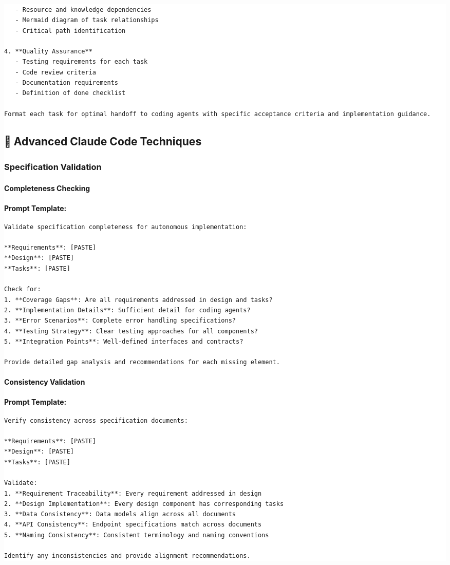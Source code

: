 ```text
   - Resource and knowledge dependencies
   - Mermaid diagram of task relationships
   - Critical path identification

4. **Quality Assurance**
   - Testing requirements for each task
   - Code review criteria
   - Documentation requirements
   - Definition of done checklist

Format each task for optimal handoff to coding agents with specific acceptance criteria and implementation guidance.
```

## 🔧 Advanced Claude Code Techniques

### Specification Validation

#### Completeness Checking

**Prompt Template:**
```text
Validate specification completeness for autonomous implementation:

**Requirements**: [PASTE]
**Design**: [PASTE]
**Tasks**: [PASTE]

Check for:
1. **Coverage Gaps**: Are all requirements addressed in design and tasks?
2. **Implementation Details**: Sufficient detail for coding agents?
3. **Error Scenarios**: Complete error handling specifications?
4. **Testing Strategy**: Clear testing approaches for all components?
5. **Integration Points**: Well-defined interfaces and contracts?

Provide detailed gap analysis and recommendations for each missing element.
```

#### Consistency Validation

**Prompt Template:**
```text
Verify consistency across specification documents:

**Requirements**: [PASTE]
**Design**: [PASTE]  
**Tasks**: [PASTE]

Validate:
1. **Requirement Traceability**: Every requirement addressed in design
2. **Design Implementation**: Every design component has corresponding tasks
3. **Data Consistency**: Data models align across all documents
4. **API Consistency**: Endpoint specifications match across documents
5. **Naming Consistency**: Consistent terminology and naming conventions

Identify any inconsistencies and provide alignment recommendations.
```
